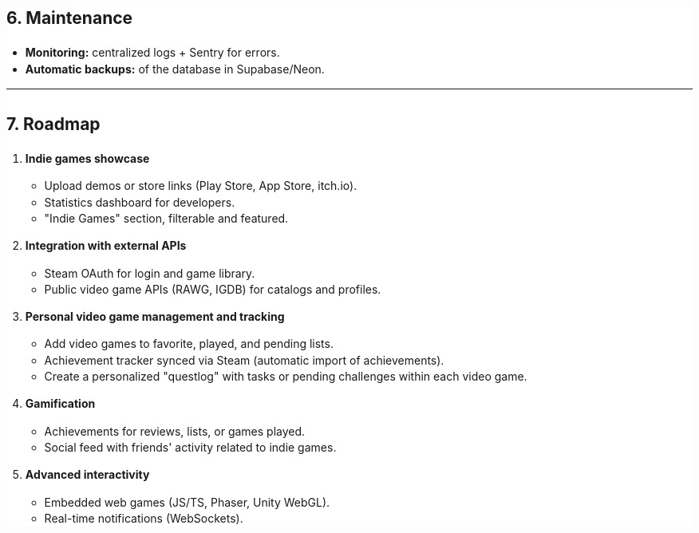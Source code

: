 
## 6. Maintenance

- **Monitoring:** centralized logs + Sentry for errors.
- **Automatic backups:** of the database in Supabase/Neon.

---

## 7. Roadmap

1. **Indie games showcase**
   - Upload demos or store links (Play Store, App Store, itch.io).
   - Statistics dashboard for developers.
   - "Indie Games" section, filterable and featured.

2. **Integration with external APIs**
   - Steam OAuth for login and game library.
   - Public video game APIs (RAWG, IGDB) for catalogs and profiles.

3. **Personal video game management and tracking**
   - Add video games to favorite, played, and pending lists.
   - Achievement tracker synced via Steam (automatic import of achievements).
   - Create a personalized "questlog" with tasks or pending challenges within each video game.

4. **Gamification**
   - Achievements for reviews, lists, or games played.
   - Social feed with friends' activity related to indie games.

5. **Advanced interactivity**
   - Embedded web games (JS/TS, Phaser, Unity WebGL).
   - Real-time notifications (WebSockets).
